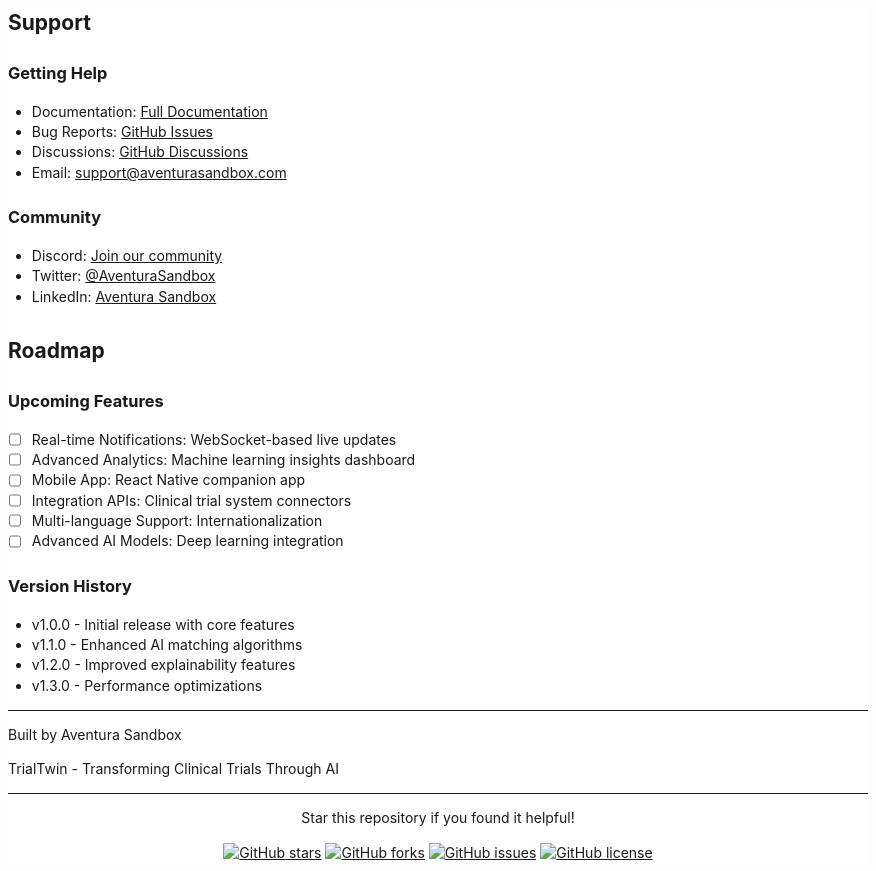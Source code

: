 ## Support

### Getting Help
- Documentation: [Full Documentation](https://your-docs.com)
- Bug Reports: [GitHub Issues](https://github.com/yourusername/trial-twin/issues)
- Discussions: [GitHub Discussions](https://github.com/yourusername/trial-twin/discussions)
- Email: support@aventurasandbox.com

### Community
- Discord: [Join our community](https://discord.gg/your-invite)
- Twitter: [@AventuraSandbox](https://twitter.com/AventuraSandbox)
- LinkedIn: [Aventura Sandbox](https://linkedin.com/company/aventura-sandbox)

## Roadmap

### Upcoming Features
- [ ] Real-time Notifications: WebSocket-based live updates
- [ ] Advanced Analytics: Machine learning insights dashboard
- [ ] Mobile App: React Native companion app
- [ ] Integration APIs: Clinical trial system connectors
- [ ] Multi-language Support: Internationalization
- [ ] Advanced AI Models: Deep learning integration

### Version History
- v1.0.0 - Initial release with core features
- v1.1.0 - Enhanced AI matching algorithms
- v1.2.0 - Improved explainability features
- v1.3.0 - Performance optimizations

---

Built by Aventura Sandbox

TrialTwin - Transforming Clinical Trials Through AI

---

<div align="center">

Star this repository if you found it helpful!

[![GitHub stars](https://img.shields.io/github/stars/yourusername/trial-twin?style=social)](https://github.com/yourusername/trial-twin)
[![GitHub forks](https://img.shields.io/github/forks/yourusername/trial-twin?style=social)](https://github.com/yourusername/trial-twin)
[![GitHub issues](https://img.shields.io/github/issues/yourusername/trial-twin)](https://github.com/yourusername/trial-twin/issues)
[![GitHub license](https://img.shields.io/github/license/yourusername/trial-twin)](https://github.com/yourusername/trial-twin/blob/main/LICENSE)

</div> 